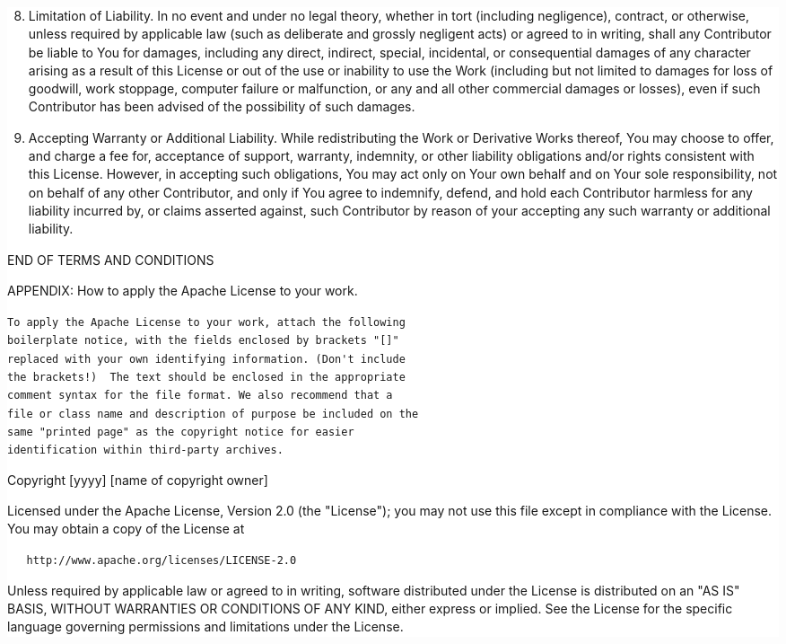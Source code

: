 8.  Limitation of Liability. In no event and under no legal theory,
    whether in tort (including negligence), contract, or otherwise,
    unless required by applicable law (such as deliberate and grossly
    negligent acts) or agreed to in writing, shall any Contributor be
    liable to You for damages, including any direct, indirect, special,
    incidental, or consequential damages of any character arising as a
    result of this License or out of the use or inability to use the
    Work (including but not limited to damages for loss of goodwill,
    work stoppage, computer failure or malfunction, or any and all
    other commercial damages or losses), even if such Contributor
    has been advised of the possibility of such damages.

9.  Accepting Warranty or Additional Liability. While redistributing
    the Work or Derivative Works thereof, You may choose to offer,
    and charge a fee for, acceptance of support, warranty, indemnity,
    or other liability obligations and/or rights consistent with this
    License. However, in accepting such obligations, You may act only
    on Your own behalf and on Your sole responsibility, not on behalf
    of any other Contributor, and only if You agree to indemnify,
    defend, and hold each Contributor harmless for any liability
    incurred by, or claims asserted against, such Contributor by reason
    of your accepting any such warranty or additional liability.

END OF TERMS AND CONDITIONS

APPENDIX: How to apply the Apache License to your work.

    To apply the Apache License to your work, attach the following
    boilerplate notice, with the fields enclosed by brackets "[]"
    replaced with your own identifying information. (Don't include
    the brackets!)  The text should be enclosed in the appropriate
    comment syntax for the file format. We also recommend that a
    file or class name and description of purpose be included on the
    same "printed page" as the copyright notice for easier
    identification within third-party archives.

Copyright [yyyy] [name of copyright owner]

Licensed under the Apache License, Version 2.0 (the "License");
you may not use this file except in compliance with the License.
You may obtain a copy of the License at

       http://www.apache.org/licenses/LICENSE-2.0

Unless required by applicable law or agreed to in writing, software
distributed under the License is distributed on an "AS IS" BASIS,
WITHOUT WARRANTIES OR CONDITIONS OF ANY KIND, either express or implied.
See the License for the specific language governing permissions and
limitations under the License.
